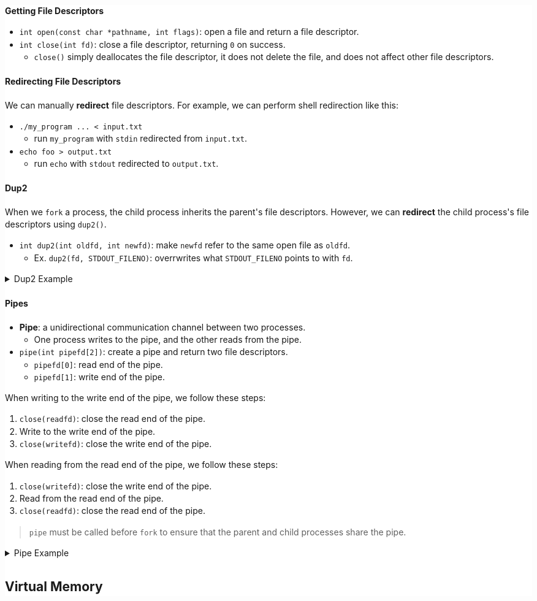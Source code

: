 **Getting File Descriptors**

-   `int open(const char *pathname, int flags)`: open a file and return a file descriptor.
-   `int close(int fd)`: close a file descriptor, returning `0` on success.
    -   `close()` simply deallocates the file descriptor, it does not delete the file, and does not affect other file descriptors.

#### **Redirecting File Descriptors**

We can manually **redirect** file descriptors. For example, we can perform shell redirection like this:

-   `./my_program ... < input.txt`
    -   run `my_program` with `stdin` redirected from `input.txt`.
-   `echo foo > output.txt`
    -   run `echo` with `stdout` redirected to `output.txt`.

#### **Dup2**

When we `fork` a process, the child process inherits the parent's file descriptors. However, we can **redirect** the child process's file descriptors using `dup2()`.

-   `int dup2(int oldfd, int newfd)`: make `newfd` refer to the same open file as `oldfd`.
    -   Ex. `dup2(fd, STDOUT_FILENO)`: overrwrites what `STDOUT_FILENO` points to with `fd`.

<details><summary>Dup2 Example</summary></details>


#### **Pipes**

- **Pipe**: a unidirectional communication channel between two processes.
  - One process writes to the pipe, and the other reads from the pipe.
- `pipe(int pipefd[2])`: create a pipe and return two file descriptors.
  - `pipefd[0]`: read end of the pipe.
  - `pipefd[1]`: write end of the pipe.

When writing to the write end of the pipe, we follow these steps:
1. `close(readfd)`: close the read end of the pipe.
2. Write to the write end of the pipe.
3. `close(writefd)`: close the write end of the pipe.

When reading from the read end of the pipe, we follow these steps:
1. `close(writefd)`: close the write end of the pipe.
2. Read from the read end of the pipe.
3. `close(readfd)`: close the read end of the pipe.

<blockquote class="important">

`pipe` must be called before `fork` to ensure that the parent and child processes share the pipe.

</blockquote>

<details><summary>Pipe Example</summary></details>



## **Virtual Memory**
